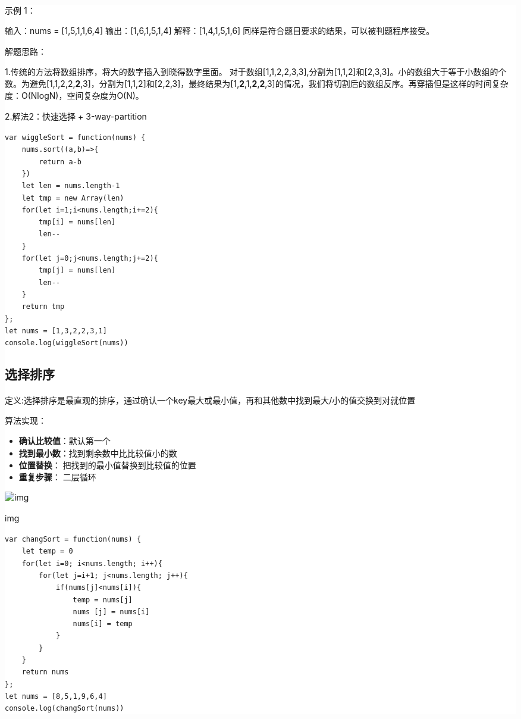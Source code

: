 示例 1：

输入：nums = [1,5,1,1,6,4]
输出：[1,6,1,5,1,4]
解释：[1,4,1,5,1,6] 同样是符合题目要求的结果，可以被判题程序接受。

解题思路：

1.传统的方法将数组排序，将大的数字插入到晓得数字里面。 对于数组[1,1,2,2,3,3],分割为[1,1,2]和[2,3,3]。小的数组大于等于小数组的个数。为避免[1,1,2,2,**2**,3]，分割为[1,1,2]和[2,2,3]，最终结果为[1,**2**,1,**2**,**2**,3]的情况，我们将切割后的数组反序。再穿插但是这样的时间复杂度：O(NlogN)，空间复杂度为O(N)。

2.解法2：快速选择 + 3-way-partition

````
var wiggleSort = function(nums) {
    nums.sort((a,b)=>{
        return a-b
    })
    let len = nums.length-1
    let tmp = new Array(len)
    for(let i=1;i<nums.length;i+=2){
        tmp[i] = nums[len]
        len--
    }
    for(let j=0;j<nums.length;j+=2){
        tmp[j] = nums[len]
        len--
    }
    return tmp
};
let nums = [1,3,2,2,3,1]
console.log(wiggleSort(nums))
````



## **选择排序**

定义:选择排序是最直观的排序，通过确认一个key最大或最小值，再和其他数中找到最大/小的值交换到对就位置

算法实现：

- **确认比较值**：默认第一个
- **找到最小数**：找到剩余数中比比较值小的数 
- **位置替换**： 把找到的最小值替换到比较值的位置
- **重复步骤**： 二层循环

![img](https://pic1.zhimg.com/v2-1c7e20f306ddc02eb4e3a50fa7817ff4_b.gif)

img

```
var changSort = function(nums) {
    let temp = 0
    for(let i=0; i<nums.length; i++){
        for(let j=i+1; j<nums.length; j++){
            if(nums[j]<nums[i]){
                temp = nums[j]
                nums [j] = nums[i]
                nums[i] = temp
            }
        }
    }
    return nums
};
let nums = [8,5,1,9,6,4]
console.log(changSort(nums))
```